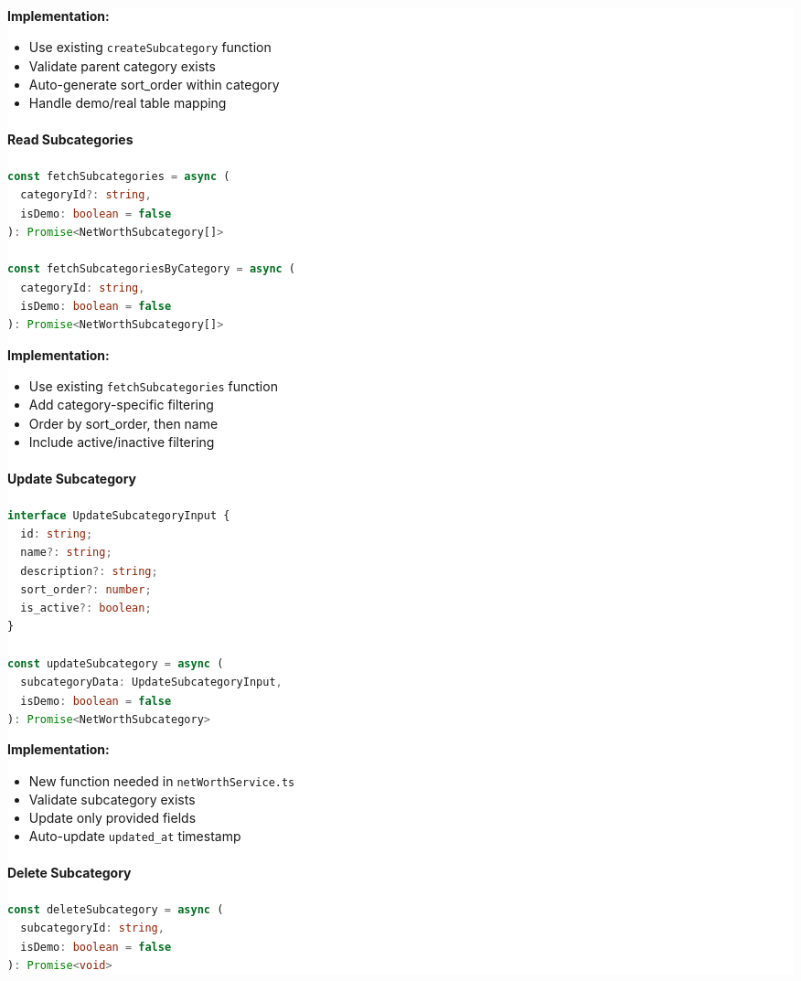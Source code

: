 **Implementation:**

- Use existing `createSubcategory` function
- Validate parent category exists
- Auto-generate sort_order within category
- Handle demo/real table mapping

#### **Read Subcategories**

```typescript
const fetchSubcategories = async (
  categoryId?: string,
  isDemo: boolean = false
): Promise<NetWorthSubcategory[]>

const fetchSubcategoriesByCategory = async (
  categoryId: string,
  isDemo: boolean = false
): Promise<NetWorthSubcategory[]>
```

**Implementation:**

- Use existing `fetchSubcategories` function
- Add category-specific filtering
- Order by sort_order, then name
- Include active/inactive filtering

#### **Update Subcategory**

```typescript
interface UpdateSubcategoryInput {
  id: string;
  name?: string;
  description?: string;
  sort_order?: number;
  is_active?: boolean;
}

const updateSubcategory = async (
  subcategoryData: UpdateSubcategoryInput,
  isDemo: boolean = false
): Promise<NetWorthSubcategory>
```

**Implementation:**

- New function needed in `netWorthService.ts`
- Validate subcategory exists
- Update only provided fields
- Auto-update `updated_at` timestamp

#### **Delete Subcategory**

```typescript
const deleteSubcategory = async (
  subcategoryId: string,
  isDemo: boolean = false
): Promise<void>
```
